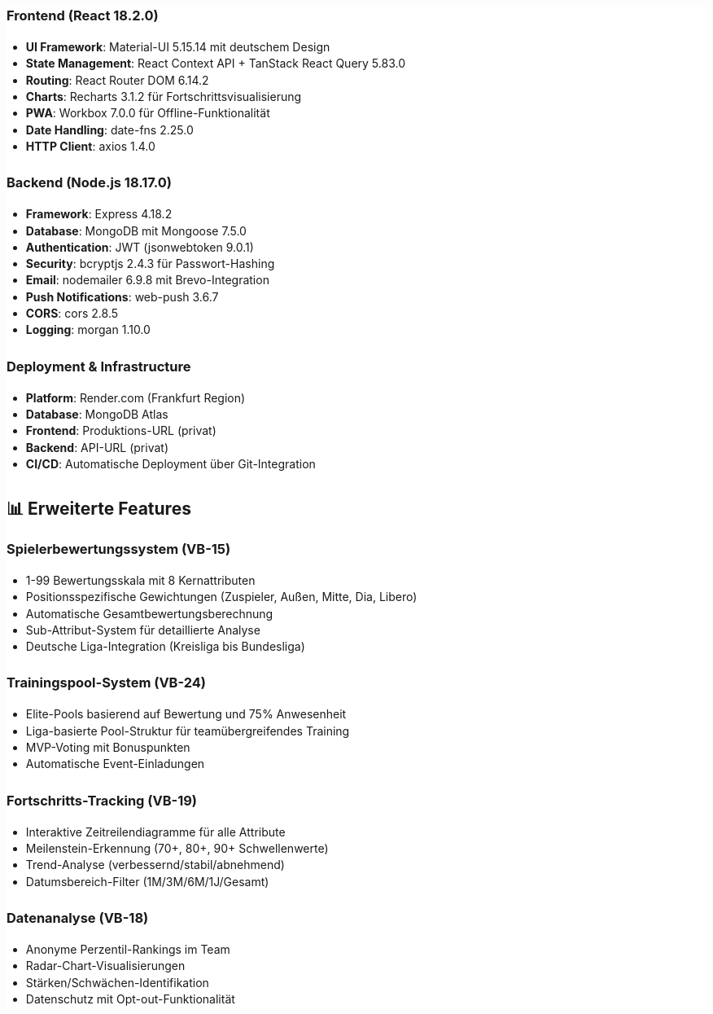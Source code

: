 ### Frontend (React 18.2.0)
- **UI Framework**: Material-UI 5.15.14 mit deutschem Design
- **State Management**: React Context API + TanStack React Query 5.83.0
- **Routing**: React Router DOM 6.14.2
- **Charts**: Recharts 3.1.2 für Fortschrittsvisualisierung
- **PWA**: Workbox 7.0.0 für Offline-Funktionalität
- **Date Handling**: date-fns 2.25.0
- **HTTP Client**: axios 1.4.0

### Backend (Node.js 18.17.0)
- **Framework**: Express 4.18.2
- **Database**: MongoDB mit Mongoose 7.5.0
- **Authentication**: JWT (jsonwebtoken 9.0.1)
- **Security**: bcryptjs 2.4.3 für Passwort-Hashing
- **Email**: nodemailer 6.9.8 mit Brevo-Integration
- **Push Notifications**: web-push 3.6.7
- **CORS**: cors 2.8.5
- **Logging**: morgan 1.10.0

### Deployment & Infrastructure
- **Platform**: Render.com (Frankfurt Region)
- **Database**: MongoDB Atlas
- **Frontend**: Produktions-URL (privat)
- **Backend**: API-URL (privat)
- **CI/CD**: Automatische Deployment über Git-Integration

## 📊 Erweiterte Features

### Spielerbewertungssystem (VB-15)
- 1-99 Bewertungsskala mit 8 Kernattributen
- Positionsspezifische Gewichtungen (Zuspieler, Außen, Mitte, Dia, Libero)
- Automatische Gesamtbewertungsberechnung
- Sub-Attribut-System für detaillierte Analyse
- Deutsche Liga-Integration (Kreisliga bis Bundesliga)

### Trainingspool-System (VB-24)
- Elite-Pools basierend auf Bewertung und 75% Anwesenheit
- Liga-basierte Pool-Struktur für teamübergreifendes Training
- MVP-Voting mit Bonuspunkten
- Automatische Event-Einladungen

### Fortschritts-Tracking (VB-19)
- Interaktive Zeitreilendiagramme für alle Attribute
- Meilenstein-Erkennung (70+, 80+, 90+ Schwellenwerte)
- Trend-Analyse (verbessernd/stabil/abnehmend)
- Datumsbereich-Filter (1M/3M/6M/1J/Gesamt)

### Datenanalyse (VB-18)
- Anonyme Perzentil-Rankings im Team
- Radar-Chart-Visualisierungen
- Stärken/Schwächen-Identifikation
- Datenschutz mit Opt-out-Funktionalität
